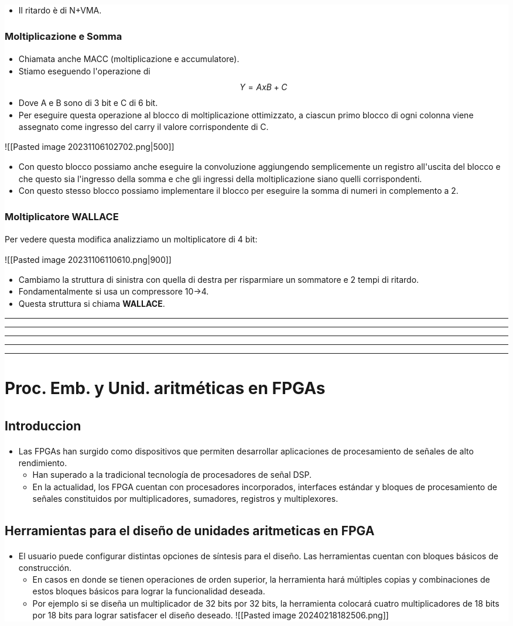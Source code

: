 - Il ritardo è di N+VMA.

### Moltiplicazione e Somma

- Chiamata anche MACC (moltiplicazione e accumulatore).
- Stiamo eseguendo l'operazione di $$Y=AxB+C$$
- Dove A e B sono di 3 bit e C di 6 bit.
- Per eseguire questa operazione al blocco di moltiplicazione ottimizzato, a ciascun primo blocco di ogni colonna viene assegnato come ingresso del carry il valore corrispondente di C.

![[Pasted image 20231106102702.png|500]]

- Con questo blocco possiamo anche eseguire la convoluzione aggiungendo semplicemente un registro all'uscita del blocco e che questo sia l'ingresso della somma e che gli ingressi della moltiplicazione siano quelli corrispondenti.
- Con questo stesso blocco possiamo implementare il blocco per eseguire la somma di numeri in complemento a 2.

### Moltiplicatore WALLACE

Per vedere questa modifica analizziamo un moltiplicatore di 4 bit:

![[Pasted image 20231106110610.png|900]]

- Cambiamo la struttura di sinistra con quella di destra per risparmiare un sommatore e 2 tempi di ritardo.
- Fondamentalmente si usa un compressore 10→4.
- Questa struttura si chiama **WALLACE**.



---
---
---
----
----

# Proc. Emb. y Unid. aritméticas en FPGAs

## Introduccion
- Las FPGAs han surgido como dispositivos que permiten desarrollar aplicaciones de procesamiento de señales de alto rendimiento.
	- Han superado a la tradicional tecnología de procesadores de señal DSP.
	- En la actualidad, los FPGA cuentan con procesadores incorporados, interfaces estándar y bloques de procesamiento de señales constituidos por multiplicadores, sumadores, registros y multiplexores.


## Herramientas para el diseño de unidades aritmeticas en FPGA
- El usuario puede configurar distintas opciones de síntesis para el diseño. Las herramientas cuentan con bloques básicos de construcción. 
	- En casos en donde se tienen operaciones de orden superior, la herramienta hará múltiples copias y combinaciones de estos bloques básicos para lograr la funcionalidad deseada.
	- Por ejemplo si se diseña un multiplicador de 32 bits por 32 bits, la herramienta colocará cuatro multiplicadores de 18 bits por 18 bits para lograr satisfacer el diseño deseado.
![[Pasted image 20240218182506.png]]
